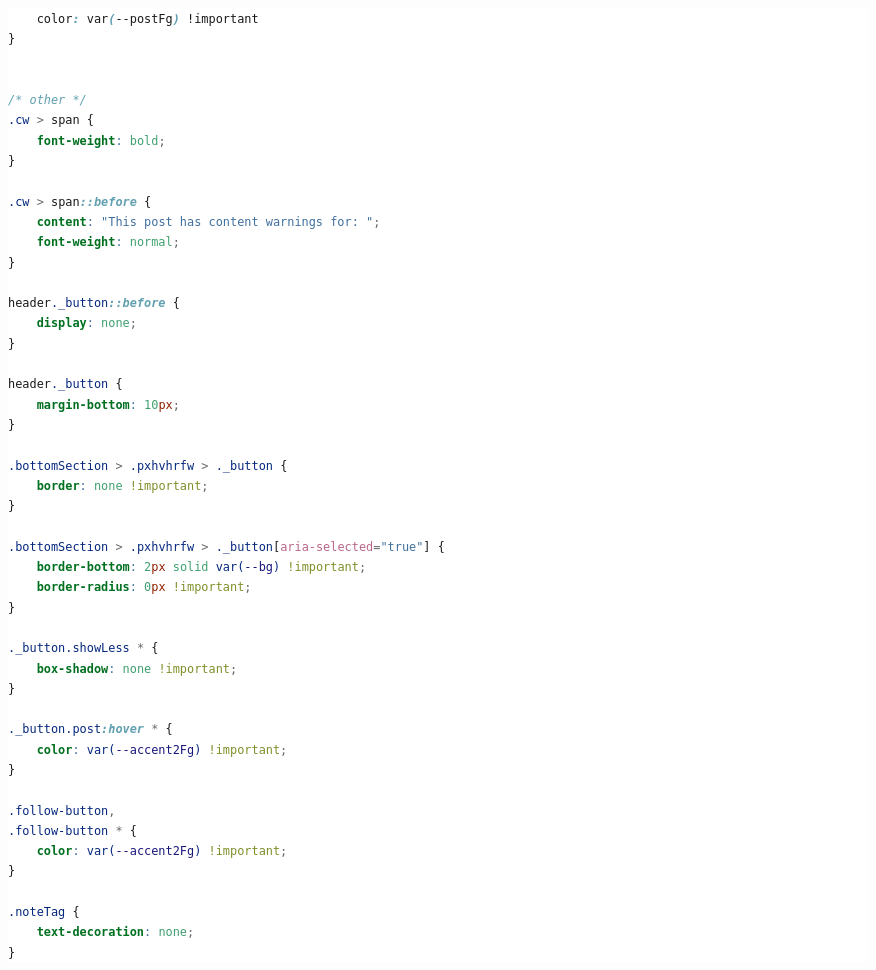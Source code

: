 ```css
    color: var(--postFg) !important
}


/* other */
.cw > span {
    font-weight: bold;
}

.cw > span::before {
    content: "This post has content warnings for: ";
    font-weight: normal;
}

header._button::before {
    display: none;
}

header._button {
    margin-bottom: 10px;
}

.bottomSection > .pxhvhrfw > ._button {
    border: none !important;
}

.bottomSection > .pxhvhrfw > ._button[aria-selected="true"] {
    border-bottom: 2px solid var(--bg) !important;
    border-radius: 0px !important;
}

._button.showLess * {
    box-shadow: none !important;
}

._button.post:hover * {
    color: var(--accent2Fg) !important;
}

.follow-button,
.follow-button * {
    color: var(--accent2Fg) !important;
}

.noteTag {
    text-decoration: none;
}
```